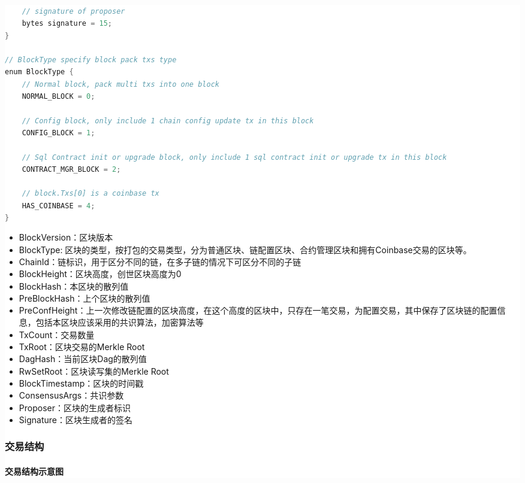 ```go
    // signature of proposer
    bytes signature = 15;
}

// BlockType specify block pack txs type
enum BlockType {
    // Normal block, pack multi txs into one block
    NORMAL_BLOCK = 0;

    // Config block, only include 1 chain config update tx in this block
    CONFIG_BLOCK = 1;

    // Sql Contract init or upgrade block, only include 1 sql contract init or upgrade tx in this block
    CONTRACT_MGR_BLOCK = 2;

    // block.Txs[0] is a coinbase tx
    HAS_COINBASE = 4;
}
```
- BlockVersion：区块版本
- BlockType: 区块的类型，按打包的交易类型，分为普通区块、链配置区块、合约管理区块和拥有Coinbase交易的区块等。
- ChainId：链标识，用于区分不同的链，在多子链的情况下可区分不同的子链
- BlockHeight：区块高度，创世区块高度为0
- BlockHash：本区块的散列值
- PreBlockHash：上个区块的散列值
- PreConfHeight：上一次修改链配置的区块高度，在这个高度的区块中，只存在一笔交易，为配置交易，其中保存了区块链的配置信息，包括本区块应该采用的共识算法，加密算法等
- TxCount：交易数量
- TxRoot：区块交易的Merkle Root
- DagHash：当前区块Dag的散列值
- RwSetRoot：区块读写集的Merkle Root
- BlockTimestamp：区块的时间戳
- ConsensusArgs：共识参数
- Proposer：区块的生成者标识
- Signature：区块生成者的签名
### 交易结构
#### 交易结构示意图